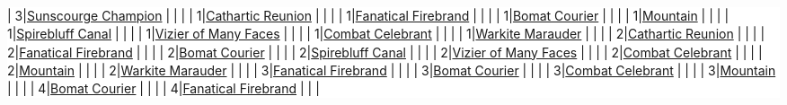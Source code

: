 |                    3|[Sunscourge Champion](http://gatherer.wizards.com/Pages/Card/Details.aspx?multiverseid=430715)       |                     |                                                                                                       |
|                    1|[Cathartic Reunion](http://gatherer.wizards.com/Pages/Card/Details.aspx?multiverseid=417682)         |                     |                                                                                                       |
|                    1|[Fanatical Firebrand](http://gatherer.wizards.com/Pages/Card/Details.aspx?multiverseid=439758)       |                     |                                                                                                       |
|                    1|[Bomat Courier](http://gatherer.wizards.com/Pages/Card/Details.aspx?multiverseid=417772)             |                     |                                                                                                       |
|                    1|[Mountain](http://gatherer.wizards.com/Pages/Card/Details.aspx?multiverseid=439604)                  |                     |                                                                                                       |
|                    1|[Spirebluff Canal](http://gatherer.wizards.com/Pages/Card/Details.aspx?multiverseid=417822)          |                     |                                                                                                       |
|                    1|[Vizier of Many Faces](http://gatherer.wizards.com/Pages/Card/Details.aspx?multiverseid=426776)      |                     |                                                                                                       |
|                    1|[Combat Celebrant](http://gatherer.wizards.com/Pages/Card/Details.aspx?multiverseid=426827)          |                     |                                                                                                       |
|                    1|[Warkite Marauder](http://gatherer.wizards.com/Pages/Card/Details.aspx?multiverseid=439717)          |                     |                                                                                                       |
|                    2|[Cathartic Reunion](http://gatherer.wizards.com/Pages/Card/Details.aspx?multiverseid=417682)         |                     |                                                                                                       |
|                    2|[Fanatical Firebrand](http://gatherer.wizards.com/Pages/Card/Details.aspx?multiverseid=439758)       |                     |                                                                                                       |
|                    2|[Bomat Courier](http://gatherer.wizards.com/Pages/Card/Details.aspx?multiverseid=417772)             |                     |                                                                                                       |
|                    2|[Spirebluff Canal](http://gatherer.wizards.com/Pages/Card/Details.aspx?multiverseid=417822)          |                     |                                                                                                       |
|                    2|[Vizier of Many Faces](http://gatherer.wizards.com/Pages/Card/Details.aspx?multiverseid=426776)      |                     |                                                                                                       |
|                    2|[Combat Celebrant](http://gatherer.wizards.com/Pages/Card/Details.aspx?multiverseid=426827)          |                     |                                                                                                       |
|                    2|[Mountain](http://gatherer.wizards.com/Pages/Card/Details.aspx?multiverseid=439604)                  |                     |                                                                                                       |
|                    2|[Warkite Marauder](http://gatherer.wizards.com/Pages/Card/Details.aspx?multiverseid=439717)          |                     |                                                                                                       |
|                    3|[Fanatical Firebrand](http://gatherer.wizards.com/Pages/Card/Details.aspx?multiverseid=439758)       |                     |                                                                                                       |
|                    3|[Bomat Courier](http://gatherer.wizards.com/Pages/Card/Details.aspx?multiverseid=417772)             |                     |                                                                                                       |
|                    3|[Combat Celebrant](http://gatherer.wizards.com/Pages/Card/Details.aspx?multiverseid=426827)          |                     |                                                                                                       |
|                    3|[Mountain](http://gatherer.wizards.com/Pages/Card/Details.aspx?multiverseid=439604)                  |                     |                                                                                                       |
|                    4|[Bomat Courier](http://gatherer.wizards.com/Pages/Card/Details.aspx?multiverseid=417772)             |                     |                                                                                                       |
|                    4|[Fanatical Firebrand](http://gatherer.wizards.com/Pages/Card/Details.aspx?multiverseid=439758)       |                     |                                                                                                       |